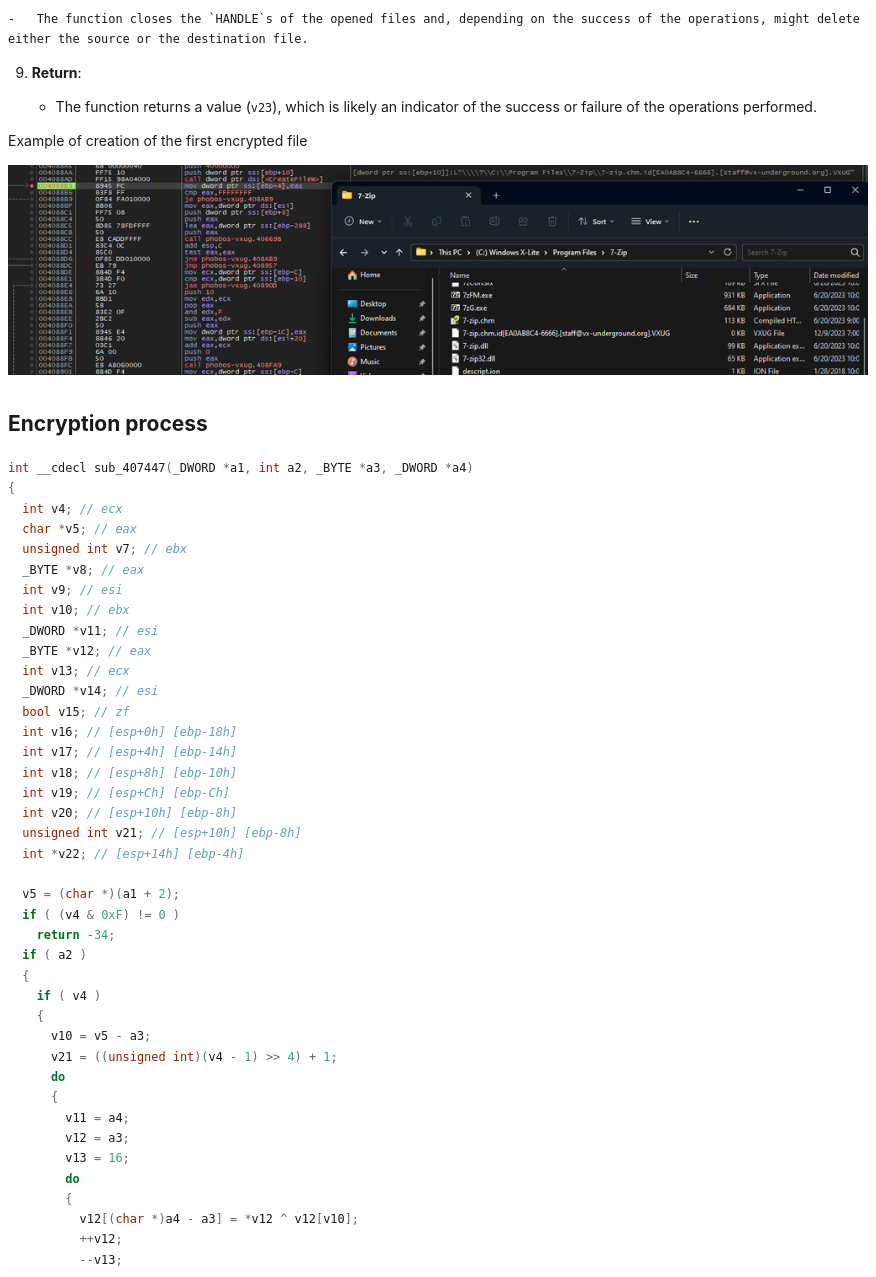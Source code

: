     -   The function closes the `HANDLE`s of the opened files and, depending on the success of the operations, might delete either the source or the destination file.
9.  **Return**:
    
    -   The function returns a value (`v23`), which is likely an indicator of the success or failure of the operations performed.

Example of creation of the first encrypted file

![image](/images/phobos/phobos-01.png)

## Encryption process

```cpp
int __cdecl sub_407447(_DWORD *a1, int a2, _BYTE *a3, _DWORD *a4)
{
  int v4; // ecx
  char *v5; // eax
  unsigned int v7; // ebx
  _BYTE *v8; // eax
  int v9; // esi
  int v10; // ebx
  _DWORD *v11; // esi
  _BYTE *v12; // eax
  int v13; // ecx
  _DWORD *v14; // esi
  bool v15; // zf
  int v16; // [esp+0h] [ebp-18h]
  int v17; // [esp+4h] [ebp-14h]
  int v18; // [esp+8h] [ebp-10h]
  int v19; // [esp+Ch] [ebp-Ch]
  int v20; // [esp+10h] [ebp-8h]
  unsigned int v21; // [esp+10h] [ebp-8h]
  int *v22; // [esp+14h] [ebp-4h]

  v5 = (char *)(a1 + 2);
  if ( (v4 & 0xF) != 0 )
    return -34;
  if ( a2 )
  {
    if ( v4 )
    {
      v10 = v5 - a3;
      v21 = ((unsigned int)(v4 - 1) >> 4) + 1;
      do
      {
        v11 = a4;
        v12 = a3;
        v13 = 16;
        do
        {
          v12[(char *)a4 - a3] = *v12 ^ v12[v10];
          ++v12;
          --v13;
```